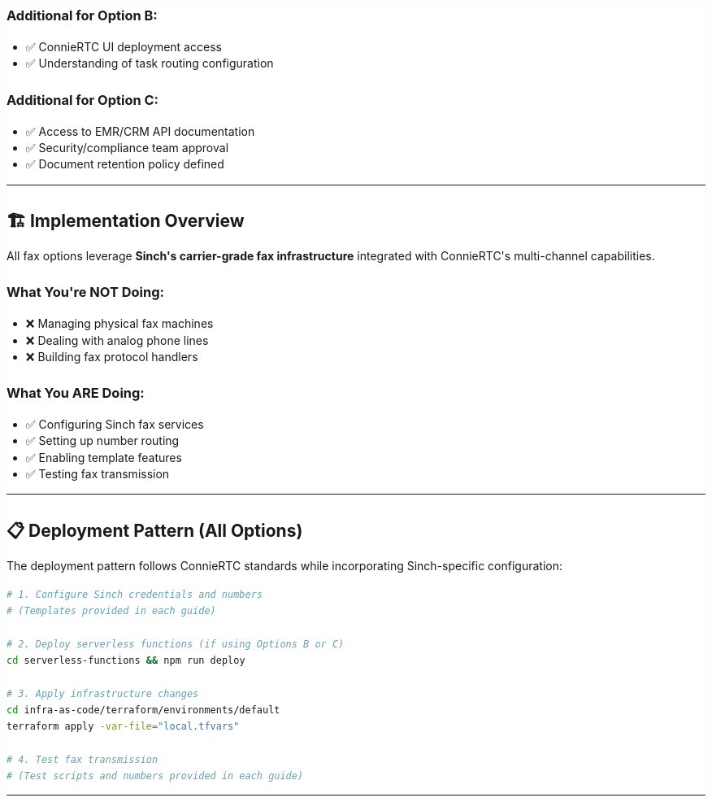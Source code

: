 ### Additional for Option B:
- ✅ ConnieRTC UI deployment access
- ✅ Understanding of task routing configuration

### Additional for Option C:
- ✅ Access to EMR/CRM API documentation
- ✅ Security/compliance team approval
- ✅ Document retention policy defined

---

## 🏗️ Implementation Overview

All fax options leverage **Sinch's carrier-grade fax infrastructure** integrated with ConnieRTC's multi-channel capabilities.

### What You're NOT Doing:
- ❌ Managing physical fax machines
- ❌ Dealing with analog phone lines
- ❌ Building fax protocol handlers

### What You ARE Doing:
- ✅ Configuring Sinch fax services
- ✅ Setting up number routing
- ✅ Enabling template features
- ✅ Testing fax transmission

---

## 📋 Deployment Pattern (All Options)

The deployment pattern follows ConnieRTC standards while incorporating Sinch-specific configuration:

```bash
# 1. Configure Sinch credentials and numbers
# (Templates provided in each guide)

# 2. Deploy serverless functions (if using Options B or C)
cd serverless-functions && npm run deploy

# 3. Apply infrastructure changes
cd infra-as-code/terraform/environments/default
terraform apply -var-file="local.tfvars"

# 4. Test fax transmission
# (Test scripts and numbers provided in each guide)
```

---
